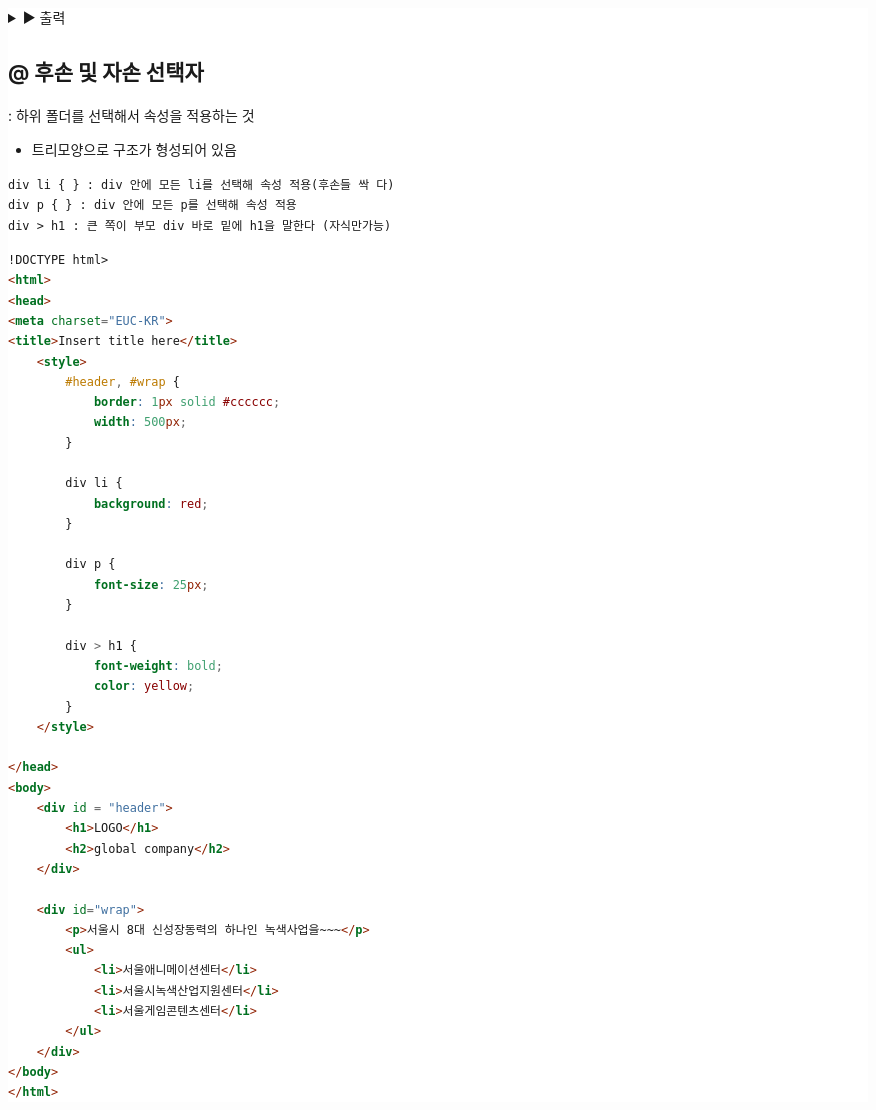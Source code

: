 <details><summary>▶ 출력</summary></details>

## @ 후손 및 자손 선택자
: 하위 폴더를 선택해서 속성을 적용하는 것
- 트리모양으로 구조가 형성되어 있음 
```
div li { } : div 안에 모든 li를 선택해 속성 적용(후손들 싹 다)
div p { } : div 안에 모든 p를 선택해 속성 적용
div > h1 : 큰 쪽이 부모 div 바로 밑에 h1을 말한다 (자식만가능)
```
```html
!DOCTYPE html>
<html>
<head>
<meta charset="EUC-KR">
<title>Insert title here</title>
	<style>
		#header, #wrap {
			border: 1px solid #cccccc;
			width: 500px;
		}
		
		div li {
			background: red;
		}
		
		div p {
			font-size: 25px;
		}
		
		div > h1 {
			font-weight: bold;
			color: yellow;
		}
	</style>

</head>
<body>
	<div id = "header">
		<h1>LOGO</h1>
		<h2>global company</h2>
	</div>
	
	<div id="wrap">
		<p>서울시 8대 신성장동력의 하나인 녹색사업을~~~</p>
		<ul>
			<li>서울애니메이션센터</li>
			<li>서울시녹색산업지원센터</li>
			<li>서울게임콘텐츠센터</li>
		</ul>
	</div>
</body>
</html>
```
